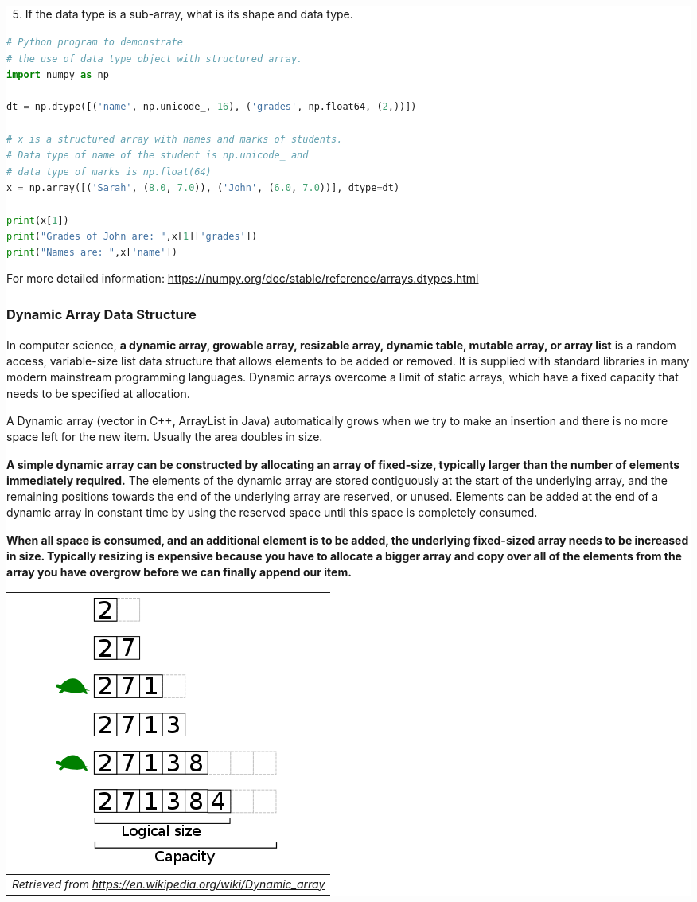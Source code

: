 5) If the data type is a sub-array, what is its shape and data type.

```Python
# Python program to demonstrate 
# the use of data type object with structured array.
import numpy as np
  
dt = np.dtype([('name', np.unicode_, 16), ('grades', np.float64, (2,))])
  
# x is a structured array with names and marks of students.
# Data type of name of the student is np.unicode_ and 
# data type of marks is np.float(64)
x = np.array([('Sarah', (8.0, 7.0)), ('John', (6.0, 7.0))], dtype=dt)
  
print(x[1])
print("Grades of John are: ",x[1]['grades'])
print("Names are: ",x['name'])
```

For more detailed information: https://numpy.org/doc/stable/reference/arrays.dtypes.html

### Dynamic Array Data Structure

In computer science, **a dynamic array, growable array, resizable array, dynamic table, mutable array, or array list** is a random access, variable-size list data structure that allows elements to be added or removed. It is supplied with standard libraries in many modern mainstream programming languages. Dynamic arrays overcome a limit of static arrays, which have a fixed capacity that needs to be specified at allocation.

A Dynamic array (vector in C++, ArrayList in Java) automatically grows when we try to make an insertion and there is no more space left for the new item. Usually the area doubles in size.

**A simple dynamic array can be constructed by allocating an array of fixed-size, typically larger than the number of elements immediately required.** The elements of the dynamic array are stored contiguously at the start of the underlying array, and the remaining positions towards the end of the underlying array are reserved, or unused. Elements can be added at the end of a dynamic array in constant time by using the reserved space until this space is completely consumed.

**When all space is consumed, and an additional element is to be added, the underlying fixed-sized array needs to be increased in size. Typically resizing is expensive because you have to allocate a bigger array and copy over all of the elements from the array you have overgrow before we can finally append our item.**

| ![Dynamic Array Example](./images/dynamic-array.png) |
|:--:|
| *Retrieved from https://en.wikipedia.org/wiki/Dynamic_array* |
